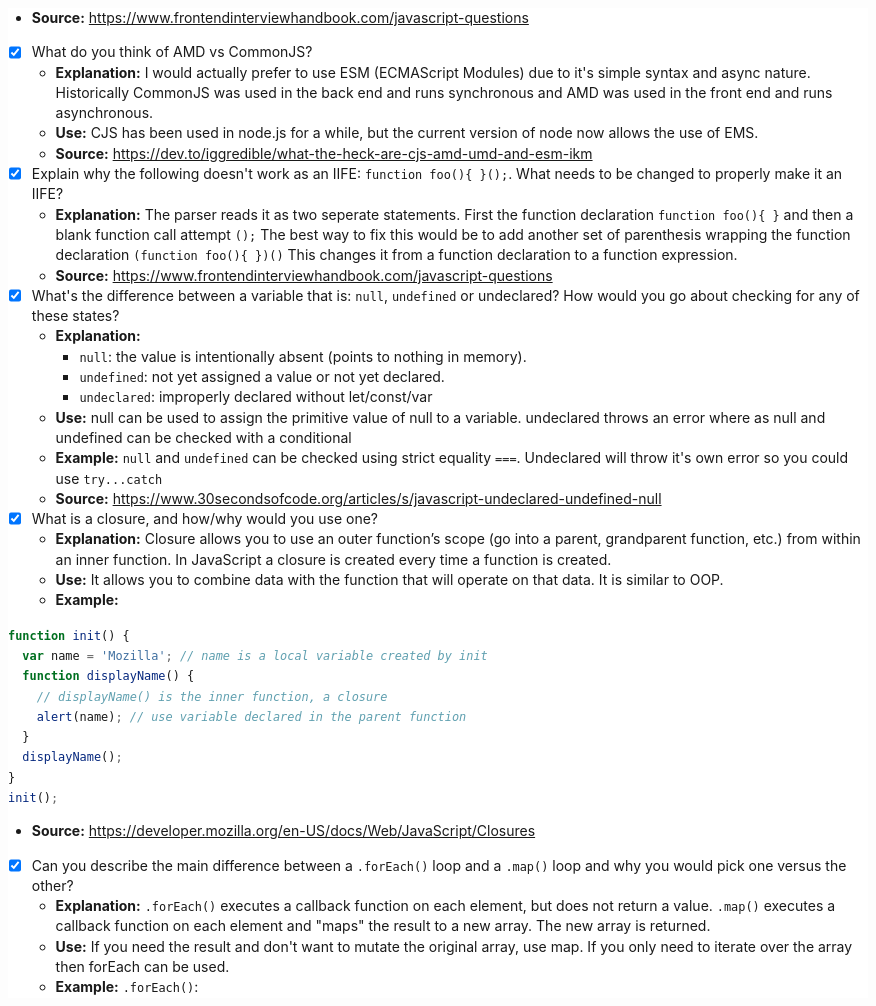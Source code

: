 - **Source:** https://www.frontendinterviewhandbook.com/javascript-questions
- [x] What do you think of AMD vs CommonJS?
  - **Explanation:** I would actually prefer to use ESM (ECMAScript Modules) due to it's simple syntax and async nature. Historically CommonJS was used in the back end and runs synchronous and AMD was used in the front end and runs asynchronous.
  - **Use:** CJS has been used in node.js for a while, but the current version of node now allows the use of EMS.
  - **Source:** https://dev.to/iggredible/what-the-heck-are-cjs-amd-umd-and-esm-ikm
- [x] Explain why the following doesn't work as an IIFE: `function foo(){ }();`. What needs to be changed to properly make it an IIFE?
  - **Explanation:** The parser reads it as two seperate statements. First the function declaration `function foo(){ }` and then a blank function call attempt `();` The best way to fix this would be to add another set of parenthesis wrapping the function declaration `(function foo(){ })()` This changes it from a function declaration to a function expression.
  - **Source:** https://www.frontendinterviewhandbook.com/javascript-questions
- [x] What's the difference between a variable that is: `null`, `undefined` or undeclared? How would you go about checking for any of these states?
  - **Explanation:**
    - `null`: the value is intentionally absent (points to nothing in memory).
    - `undefined`: not yet assigned a value or not yet declared.
    - `undeclared`: improperly declared without let/const/var
  - **Use:** null can be used to assign the primitive value of null to a variable. undeclared throws an error where as null and undefined can be checked with a conditional
  - **Example:** `null` and `undefined` can be checked using strict equality `===`. Undeclared will throw it's own error so you could use `try...catch`
  - **Source:** https://www.30secondsofcode.org/articles/s/javascript-undeclared-undefined-null
- [x] What is a closure, and how/why would you use one?
  - **Explanation:** Closure allows you to use an outer function’s scope (go into a parent, grandparent function, etc.) from within an inner function. In JavaScript a closure is created every time a function is created.
  - **Use:** It allows you to combine data with the function that will operate on that data. It is similar to OOP.
  - **Example:**

```javascript
function init() {
  var name = 'Mozilla'; // name is a local variable created by init
  function displayName() {
    // displayName() is the inner function, a closure
    alert(name); // use variable declared in the parent function
  }
  displayName();
}
init();
```

- **Source:** https://developer.mozilla.org/en-US/docs/Web/JavaScript/Closures
- [x] Can you describe the main difference between a `.forEach()` loop and a `.map()` loop and why you would pick one versus the other?
  - **Explanation:** `.forEach()` executes a callback function on each element, but does not return a value. `.map()` executes a callback function on each element and "maps" the result to a new array. The new array is returned.
  - **Use:** If you need the result and don't want to mutate the original array, use map. If you only need to iterate over the array then forEach can be used.
  - **Example:**
    `.forEach()`:
